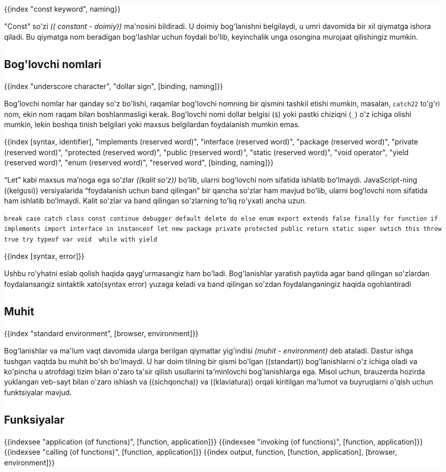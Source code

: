 {{index "const keyword", naming}}

"Const" so'zi _(( constant - doimiy))_ ma'nosini bildiradi. U doimiy bog'lanishni belgilaydi, u umri davomida bir xil qiymatga ishora qiladi. Bu qiymatga nom beradigan bog'lashlar uchun foydali bo'lib, keyinchalik unga osongina murojaat qilishingiz mumkin.

## Bog'lovchi nomlari

{{index "underscore character", "dollar sign", [binding, naming]}}

Bog'lovchi nomlar har qanday so'z bo'lishi, raqamlar bog'lovchi nomning bir qismini tashkil etishi mumkin, masalan,  `catch22` to'g'ri nom, ekin nom raqam bilan boshlanmasligi kerak. Bog'lovchi nomi dollar belgisi (`$`) yoki pastki chiziqni (`_`) o'z ichiga olishi mumkin, lekin boshqa tinish belgilari yoki maxsus belgilardan foydalanish mumkin emas.

{{index [syntax, identifier], "implements (reserved word)", "interface (reserved word)", "package (reserved word)", "private (reserved word)", "protected (reserved word)", "public (reserved word)", "static (reserved word)", "void operator", "yield (reserved word)", "enum (reserved word)", "reserved word", [binding, naming]}}

“Let” kabi maxsus maʼnoga ega soʻzlar _((kalit soʻz))_ boʻlib, ularni bogʻlovchi nom sifatida ishlatib boʻlmaydi. JavaScript-ning ((kelgusi)) versiyalarida “foydalanish uchun band qilingan” bir qancha soʻzlar ham mavjud boʻlib, ularni bogʻlovchi nom sifatida ham ishlatib boʻlmaydi. Kalit so'zlar va band qilingan so'zlarning to'liq ro'yxati ancha uzun.

```{lang: "text/plain"}
break case catch class const continue debugger default delete do else enum export extends false finally for function if implements import interface in instanceof let new package private protected public return static super swtich this throw true try typeof var void  while with yield
```

{{index [syntax, error]}}

Ushbu ro'yhatni eslab qolish haqida qayg'urmasangiz ham bo'ladi. Bog'lanishlar yaratish paytida agar band qilingan so'zlardan foydalansangiz sintaktik xato(syntax error) yuzaga keladi va band qilingan so'zdan foydalanganingiz haqida ogohlantiradi


## Muhit

{{index "standard environment", [browser, environment]}}

Bog'lanishlar va ma'lum vaqt davomida ularga berilgan qiymatlar yig'indisi _(muhit - environment)_ deb ataladi. Dastur ishga tushgan vaqtda bu muhit bo'sh bo'lmaydi. U har doim tilning bir qismi bo'lgan ((standart)) bog'lanishlarni o'z ichiga oladi va ko'pincha u atrofdagi tizim bilan o'zaro ta'sir qilish usullarini ta'minlovchi bog'lanishlarga ega. Misol uchun, brauzerda hozirda yuklangan veb-sayt bilan o'zaro ishlash va ((sichqoncha)) va ((klaviatura)) orqali kiritilgan ma'lumot va buyruqlarni o'qish uchun funktsiyalar mavjud.

## Funksiyalar

{{indexsee "application (of functions)", [function, application]}}
{{indexsee "invoking (of functions)", [function, application]}}
{{indexsee "calling (of functions)", [function, application]}}
{{index output, function, [function, application], [browser, environment]}}
